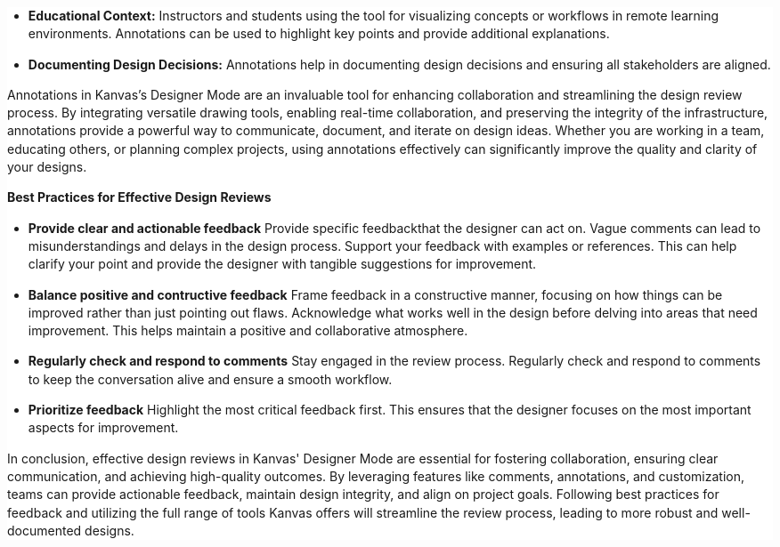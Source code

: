 * **Educational Context:** Instructors and students using the tool for visualizing concepts or workflows in remote learning environments. Annotations can be used to highlight key points and provide additional explanations.

* **Documenting Design Decisions:** Annotations help in documenting design decisions and ensuring all stakeholders are aligned.

Annotations in Kanvas’s Designer Mode are an invaluable tool for enhancing collaboration and streamlining the design review process. By integrating versatile drawing tools, enabling real-time collaboration, and preserving the integrity of the infrastructure, annotations provide a powerful way to communicate, document, and iterate on design ideas. Whether you are working in a team, educating others, or planning complex projects, using annotations effectively can significantly improve the quality and clarity of your designs.

**Best Practices for Effective Design Reviews**

* **Provide clear and actionable feedback** 
    Provide specific feedbackthat the designer can act on. Vague comments can lead to misunderstandings and delays in the design process. Support your feedback with examples or references. This can help clarify your point and provide the designer with tangible suggestions for improvement.

* **Balance positive and contructive feedback**
    Frame feedback in a constructive manner, focusing on how things can be improved rather than just pointing out flaws. Acknowledge what works well in the design before delving into areas that need improvement. This helps maintain a positive and collaborative atmosphere.

* **Regularly check and respond to comments**
    Stay engaged in the review process. Regularly check and respond to comments to keep the conversation alive and ensure a smooth workflow.

* **Prioritize feedback**
    Highlight the most critical feedback first. This ensures that the designer focuses on the most important aspects for improvement.

In conclusion, effective design reviews in Kanvas' Designer Mode are essential for fostering collaboration, ensuring clear communication, and achieving high-quality outcomes. By leveraging features like comments, annotations, and customization, teams can provide actionable feedback, maintain design integrity, and align on project goals. Following best practices for feedback and utilizing the full range of tools Kanvas offers will streamline the review process, leading to more robust and well-documented designs.

</ChapterStyle>